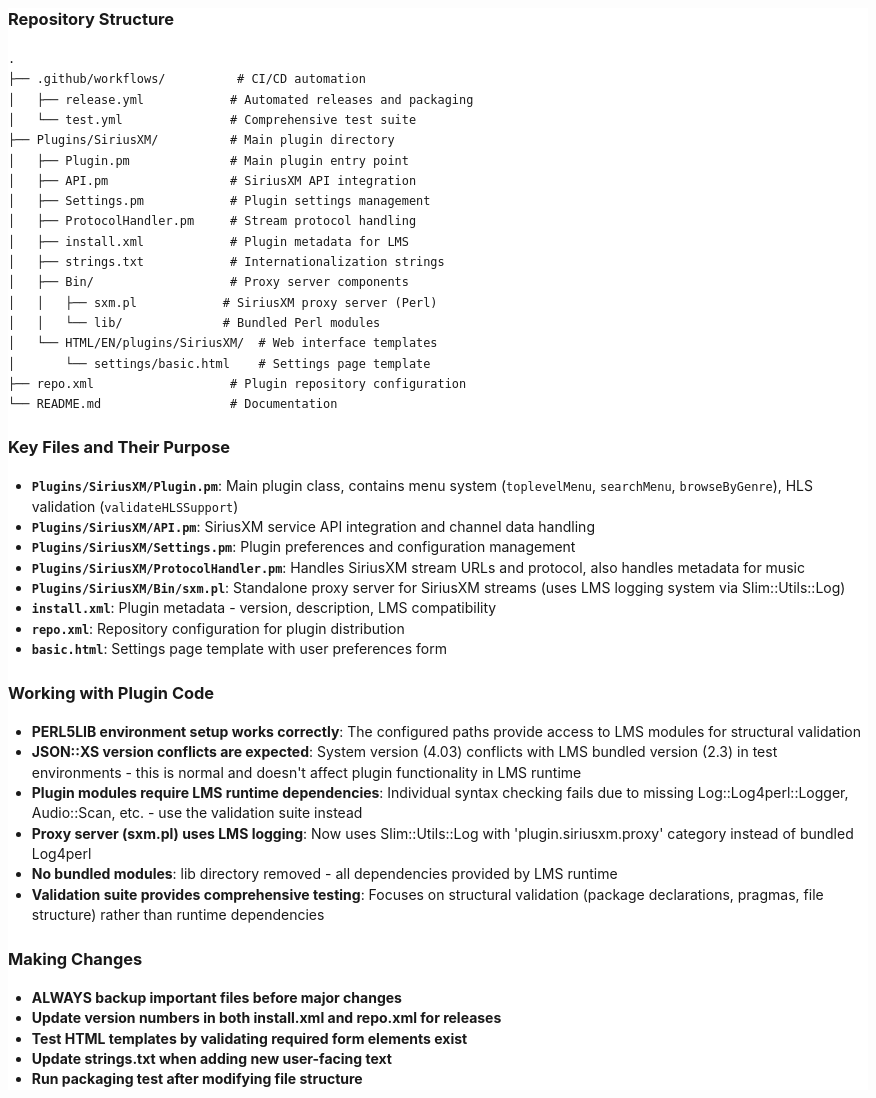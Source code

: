 ### Repository Structure
```
.
├── .github/workflows/          # CI/CD automation
│   ├── release.yml            # Automated releases and packaging
│   └── test.yml               # Comprehensive test suite
├── Plugins/SiriusXM/          # Main plugin directory
│   ├── Plugin.pm              # Main plugin entry point 
│   ├── API.pm                 # SiriusXM API integration
│   ├── Settings.pm            # Plugin settings management
│   ├── ProtocolHandler.pm     # Stream protocol handling
│   ├── install.xml            # Plugin metadata for LMS
│   ├── strings.txt            # Internationalization strings
│   ├── Bin/                   # Proxy server components
│   │   ├── sxm.pl            # SiriusXM proxy server (Perl)
│   │   └── lib/              # Bundled Perl modules
│   └── HTML/EN/plugins/SiriusXM/  # Web interface templates
│       └── settings/basic.html    # Settings page template
├── repo.xml                   # Plugin repository configuration
└── README.md                  # Documentation
```

### Key Files and Their Purpose
- **`Plugins/SiriusXM/Plugin.pm`**: Main plugin class, contains menu system (`toplevelMenu`, `searchMenu`, `browseByGenre`), HLS validation (`validateHLSSupport`)
- **`Plugins/SiriusXM/API.pm`**: SiriusXM service API integration and channel data handling
- **`Plugins/SiriusXM/Settings.pm`**: Plugin preferences and configuration management  
- **`Plugins/SiriusXM/ProtocolHandler.pm`**: Handles SiriusXM stream URLs and protocol, also handles metadata for music
- **`Plugins/SiriusXM/Bin/sxm.pl`**: Standalone proxy server for SiriusXM streams (uses LMS logging system via Slim::Utils::Log)
- **`install.xml`**: Plugin metadata - version, description, LMS compatibility  
- **`repo.xml`**: Repository configuration for plugin distribution
- **`basic.html`**: Settings page template with user preferences form

### Working with Plugin Code
- **PERL5LIB environment setup works correctly**: The configured paths provide access to LMS modules for structural validation
- **JSON::XS version conflicts are expected**: System version (4.03) conflicts with LMS bundled version (2.3) in test environments - this is normal and doesn't affect plugin functionality in LMS runtime
- **Plugin modules require LMS runtime dependencies**: Individual syntax checking fails due to missing Log::Log4perl::Logger, Audio::Scan, etc. - use the validation suite instead
- **Proxy server (sxm.pl) uses LMS logging**: Now uses Slim::Utils::Log with 'plugin.siriusxm.proxy' category instead of bundled Log4perl
- **No bundled modules**: lib directory removed - all dependencies provided by LMS runtime
- **Validation suite provides comprehensive testing**: Focuses on structural validation (package declarations, pragmas, file structure) rather than runtime dependencies

### Making Changes
- **ALWAYS backup important files before major changes**
- **Update version numbers in both install.xml and repo.xml for releases**
- **Test HTML templates by validating required form elements exist**
- **Update strings.txt when adding new user-facing text**
- **Run packaging test after modifying file structure**
